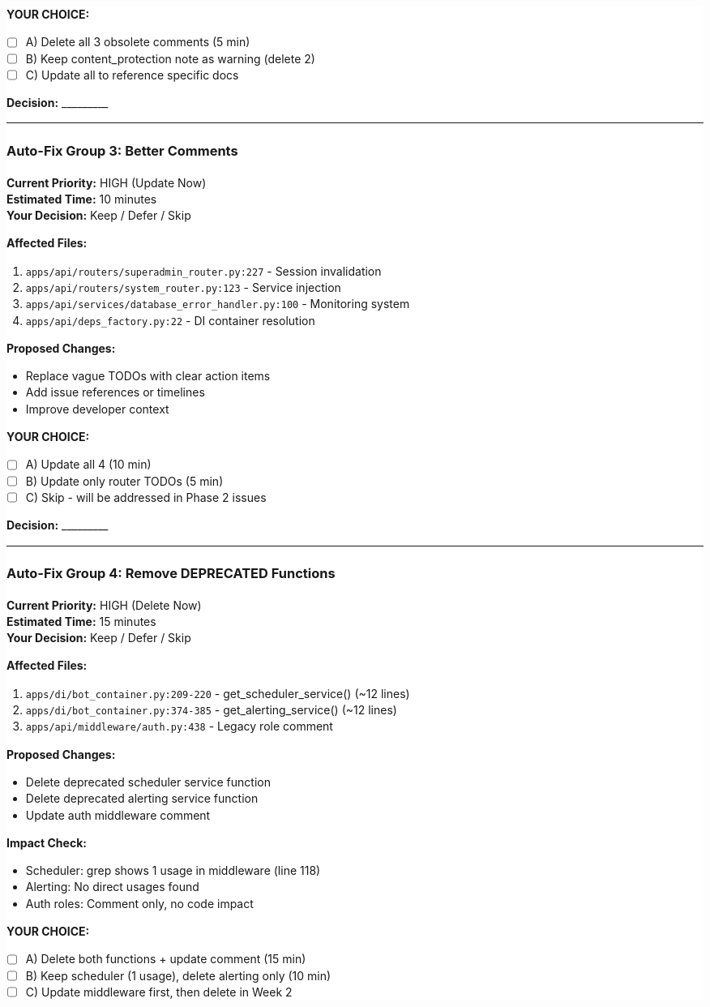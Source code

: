 **YOUR CHOICE:**
- [ ] A) Delete all 3 obsolete comments (5 min)
- [ ] B) Keep content_protection note as warning (delete 2)
- [ ] C) Update all to reference specific docs

**Decision:** _________

---

### Auto-Fix Group 3: Better Comments
**Current Priority:** HIGH (Update Now)  
**Estimated Time:** 10 minutes  
**Your Decision:** Keep / Defer / Skip

**Affected Files:**
1. `apps/api/routers/superadmin_router.py:227` - Session invalidation
2. `apps/api/routers/system_router.py:123` - Service injection
3. `apps/api/services/database_error_handler.py:100` - Monitoring system
4. `apps/api/deps_factory.py:22` - DI container resolution

**Proposed Changes:**
- Replace vague TODOs with clear action items
- Add issue references or timelines
- Improve developer context

**YOUR CHOICE:**
- [ ] A) Update all 4 (10 min)
- [ ] B) Update only router TODOs (5 min)
- [ ] C) Skip - will be addressed in Phase 2 issues

**Decision:** _________

---

### Auto-Fix Group 4: Remove DEPRECATED Functions
**Current Priority:** HIGH (Delete Now)  
**Estimated Time:** 15 minutes  
**Your Decision:** Keep / Defer / Skip

**Affected Files:**
1. `apps/di/bot_container.py:209-220` - get_scheduler_service() (~12 lines)
2. `apps/di/bot_container.py:374-385` - get_alerting_service() (~12 lines)
3. `apps/api/middleware/auth.py:438` - Legacy role comment

**Proposed Changes:**
- Delete deprecated scheduler service function
- Delete deprecated alerting service function
- Update auth middleware comment

**Impact Check:**
- Scheduler: grep shows 1 usage in middleware (line 118)
- Alerting: No direct usages found
- Auth roles: Comment only, no code impact

**YOUR CHOICE:**
- [ ] A) Delete both functions + update comment (15 min)
- [ ] B) Keep scheduler (1 usage), delete alerting only (10 min)
- [ ] C) Update middleware first, then delete in Week 2
